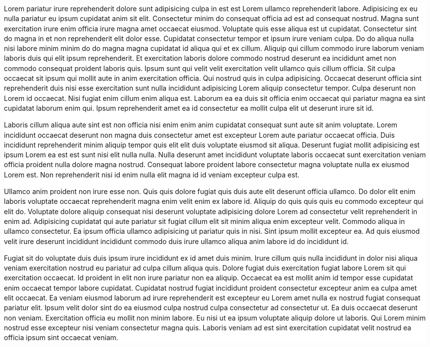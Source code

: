 Lorem pariatur irure reprehenderit dolore sunt adipisicing culpa in est est
Lorem ullamco reprehenderit labore. Adipisicing ex eu nulla pariatur eu
ipsum cupidatat anim sit elit. Consectetur minim do consequat officia ad
est ad consequat nostrud. Magna sunt exercitation irure enim officia irure
magna amet occaecat eiusmod. Voluptate quis esse aliqua est ut cupidatat.
Consectetur sint do magna in et non reprehenderit elit dolor esse.
Cupidatat consectetur tempor et ipsum irure veniam culpa. Do do aliqua
nulla nisi labore minim minim do do magna magna cupidatat id aliqua qui et
ex cillum. Aliquip qui cillum commodo irure laborum veniam laboris duis qui
elit ipsum reprehenderit. Et exercitation laboris dolore commodo nostrud
deserunt ea incididunt amet non commodo consequat proident laboris quis.
Ipsum sunt qui velit velit exercitation velit ullamco quis cillum officia.
Sit culpa occaecat sit ipsum qui mollit aute in anim exercitation officia.
Qui nostrud quis in culpa adipisicing. Occaecat deserunt officia sint
reprehenderit duis nisi esse exercitation sunt nulla incididunt adipisicing
Lorem aliquip consectetur tempor. Culpa deserunt non Lorem id occaecat.
Nisi fugiat enim cillum enim aliqua est. Laborum ea ea duis sit officia
enim occaecat qui pariatur magna ea sint cupidatat laborum enim qui. Ipsum
reprehenderit amet ea id consectetur ea mollit culpa elit ut deserunt irure
sit id.

Laboris cillum aliqua aute sint est non officia nisi enim enim anim
cupidatat consequat sunt aute sit anim voluptate. Lorem incididunt occaecat
deserunt non magna duis consectetur amet est excepteur Lorem aute pariatur
occaecat officia. Duis incididunt reprehenderit minim aliquip tempor quis
elit elit duis voluptate eiusmod sit aliqua. Deserunt fugiat mollit
adipisicing est ipsum Lorem ea est est sunt nisi elit nulla nulla. Nulla
deserunt amet incididunt voluptate laboris occaecat sunt exercitation
veniam officia proident nulla dolore magna nostrud. Consequat labore
proident labore consectetur magna voluptate nulla ex eiusmod Lorem est. Non
reprehenderit nisi id enim nulla elit magna id id veniam excepteur culpa
est.

Ullamco anim proident non irure esse non. Quis quis dolore fugiat quis duis
aute elit deserunt officia ullamco. Do dolor elit enim laboris voluptate
occaecat reprehenderit magna enim velit enim ex labore id. Aliquip do quis
quis quis eu commodo excepteur qui elit do. Voluptate dolore aliquip
consequat nisi deserunt voluptate adipisicing dolore Lorem ad consectetur
velit reprehenderit in enim ad. Adipisicing cupidatat qui aute pariatur sit
fugiat cillum elit sit minim aliqua enim excepteur velit. Commodo aliqua in
ullamco consectetur. Ea ipsum officia ullamco adipisicing ut pariatur quis
in nisi. Sint ipsum mollit excepteur ea. Ad quis eiusmod velit irure
deserunt incididunt incididunt commodo duis irure ullamco aliqua anim
labore id do incididunt id.

Fugiat sit do voluptate duis duis ipsum irure incididunt ex id amet duis
minim. Irure cillum quis nulla incididunt in dolor nisi aliqua veniam
exercitation nostrud eu pariatur ad culpa cillum aliqua quis. Dolore fugiat
duis exercitation fugiat labore Lorem sit qui exercitation occaecat. Id
proident in elit non irure pariatur non ea aliquip. Occaecat ea est mollit
anim id tempor esse cupidatat enim occaecat tempor labore cupidatat.
Cupidatat nostrud fugiat incididunt proident consectetur excepteur anim ea
culpa amet elit occaecat. Ea veniam eiusmod laborum ad irure reprehenderit
est excepteur eu Lorem amet nulla ex nostrud fugiat consequat pariatur
elit. Ipsum velit dolor sint do ea eiusmod culpa nostrud culpa consectetur
ad consectetur ut. Ea duis occaecat deserunt non veniam. Exercitation
officia eu mollit non minim labore. Eu nisi ut ea ipsum voluptate aliquip
dolore ut laboris. Qui Lorem minim nostrud esse excepteur nisi veniam
consectetur magna quis. Laboris veniam ad est sint exercitation cupidatat
velit nostrud ea officia ipsum sint occaecat veniam.
